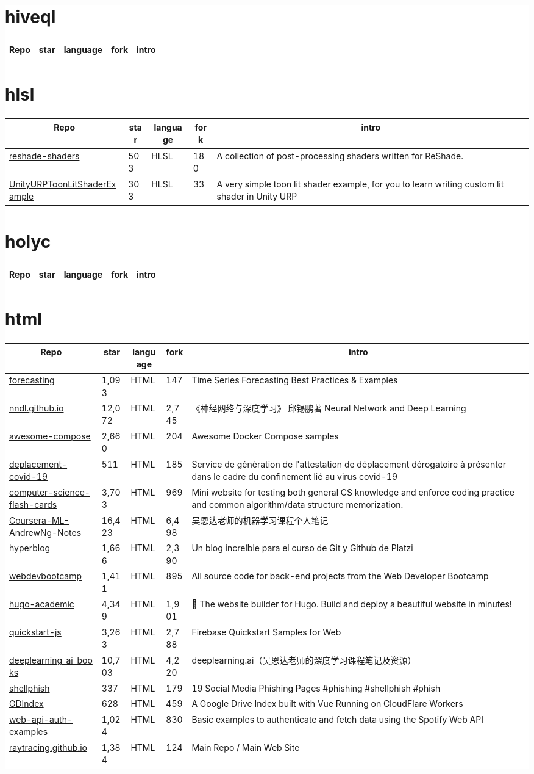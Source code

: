 
# hiveql

Repo|star|language|fork|intro
-|-|-|-|-



# hlsl

Repo|star|language|fork|intro
-|-|-|-|-
[reshade-shaders](https://github.com/crosire/reshade-shaders)|503|HLSL|180|A collection of post-processing shaders written for ReShade.
[UnityURPToonLitShaderExample](https://github.com/ColinLeung-NiloCat/UnityURPToonLitShaderExample)|303|HLSL|33|A very simple toon lit shader example, for you to learn writing custom lit shader in Unity URP


# holyc

Repo|star|language|fork|intro
-|-|-|-|-



# html

Repo|star|language|fork|intro
-|-|-|-|-
[forecasting](https://github.com/microsoft/forecasting)|1,093|HTML|147|Time Series Forecasting Best Practices & Examples
[nndl.github.io](https://github.com/nndl/nndl.github.io)|12,072|HTML|2,745|《神经网络与深度学习》 邱锡鹏著 Neural Network and Deep Learning
[awesome-compose](https://github.com/docker/awesome-compose)|2,660|HTML|204|Awesome Docker Compose samples
[deplacement-covid-19](https://github.com/LAB-MI/deplacement-covid-19)|511|HTML|185|Service de génération de l'attestation de déplacement dérogatoire à présenter dans le cadre du confinement lié au virus covid-19
[computer-science-flash-cards](https://github.com/jwasham/computer-science-flash-cards)|3,703|HTML|969|Mini website for testing both general CS knowledge and enforce coding practice and common algorithm/data structure memorization.
[Coursera-ML-AndrewNg-Notes](https://github.com/fengdu78/Coursera-ML-AndrewNg-Notes)|16,423|HTML|6,498|吴恩达老师的机器学习课程个人笔记
[hyperblog](https://github.com/freddier/hyperblog)|1,666|HTML|2,390|Un blog increíble para el curso de Git y Github de Platzi
[webdevbootcamp](https://github.com/nax3t/webdevbootcamp)|1,411|HTML|895|All source code for back-end projects from the Web Developer Bootcamp
[hugo-academic](https://github.com/gcushen/hugo-academic)|4,349|HTML|1,901|📝 The website builder for Hugo. Build and deploy a beautiful website in minutes!
[quickstart-js](https://github.com/firebase/quickstart-js)|3,263|HTML|2,788|Firebase Quickstart Samples for Web
[deeplearning_ai_books](https://github.com/fengdu78/deeplearning_ai_books)|10,703|HTML|4,220|deeplearning.ai（吴恩达老师的深度学习课程笔记及资源）
[shellphish](https://github.com/thelinuxchoice/shellphish)|337|HTML|179|19 Social Media Phishing Pages #phishing #shellphish #phish
[GDIndex](https://github.com/maple3142/GDIndex)|628|HTML|459|A Google Drive Index built with Vue Running on CloudFlare Workers
[web-api-auth-examples](https://github.com/spotify/web-api-auth-examples)|1,024|HTML|830|Basic examples to authenticate and fetch data using the Spotify Web API
[raytracing.github.io](https://github.com/RayTracing/raytracing.github.io)|1,384|HTML|124|Main Repo / Main Web Site